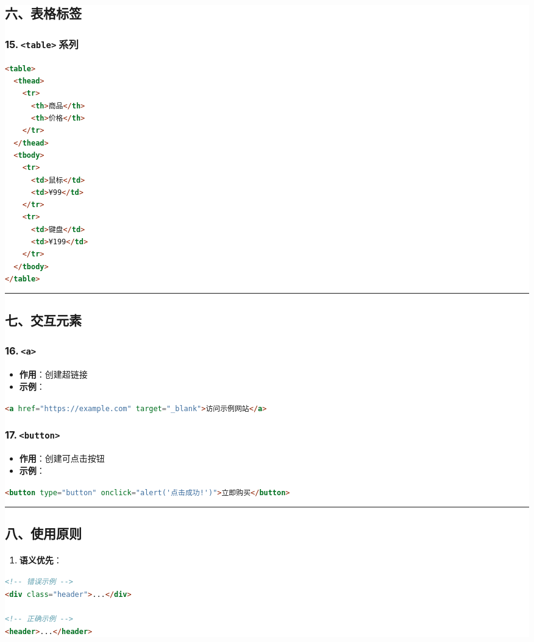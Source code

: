 ## 六、表格标签

### 15. `<table>` 系列
```html
<table>
  <thead>
    <tr>
      <th>商品</th>
      <th>价格</th>
    </tr>
  </thead>
  <tbody>
    <tr>
      <td>鼠标</td>
      <td>¥99</td>
    </tr>
    <tr>
      <td>键盘</td>
      <td>¥199</td>
    </tr>
  </tbody>
</table>
```

---

## 七、交互元素

### 16. `<a>`
- **作用**：创建超链接
- **示例**：
```html
<a href="https://example.com" target="_blank">访问示例网站</a>
```

### 17. `<button>`
- **作用**：创建可点击按钮
- **示例**：
```html
<button type="button" onclick="alert('点击成功!')">立即购买</button>
```

---

## 八、使用原则

1. **语义优先**：
```html
<!-- 错误示例 -->
<div class="header">...</div>

<!-- 正确示例 -->
<header>...</header>
```
